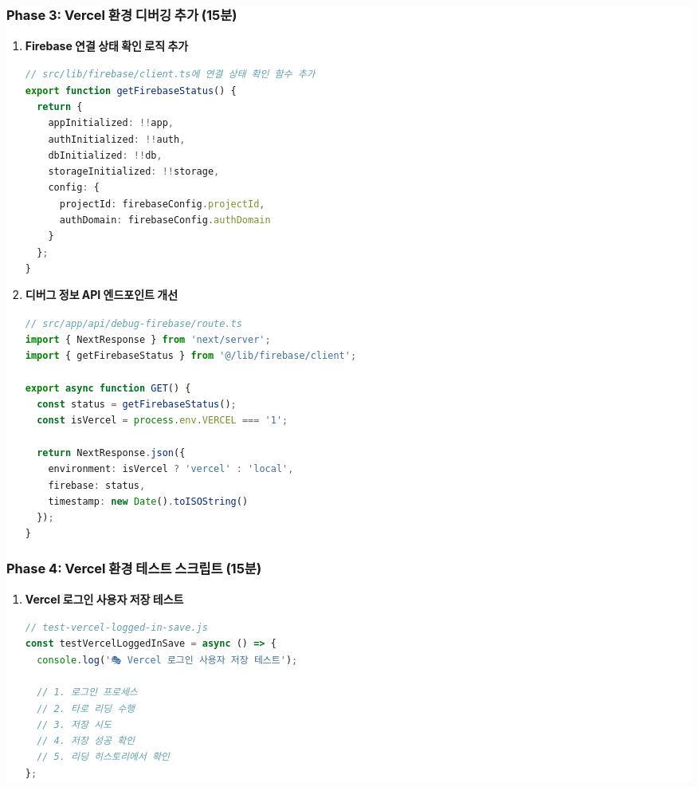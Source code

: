 ### Phase 3: Vercel 환경 디버깅 추가 (15분)

1. **Firebase 연결 상태 확인 로직 추가**
   ```typescript
   // src/lib/firebase/client.ts에 연결 상태 확인 함수 추가
   export function getFirebaseStatus() {
     return {
       appInitialized: !!app,
       authInitialized: !!auth,
       dbInitialized: !!db,
       storageInitialized: !!storage,
       config: {
         projectId: firebaseConfig.projectId,
         authDomain: firebaseConfig.authDomain
       }
     };
   }
   ```

2. **디버그 정보 API 엔드포인트 개선**
   ```typescript
   // src/app/api/debug-firebase/route.ts
   import { NextResponse } from 'next/server';
   import { getFirebaseStatus } from '@/lib/firebase/client';
   
   export async function GET() {
     const status = getFirebaseStatus();
     const isVercel = process.env.VERCEL === '1';
     
     return NextResponse.json({
       environment: isVercel ? 'vercel' : 'local',
       firebase: status,
       timestamp: new Date().toISOString()
     });
   }
   ```

### Phase 4: Vercel 환경 테스트 스크립트 (15분)

1. **Vercel 로그인 사용자 저장 테스트**
   ```javascript
   // test-vercel-logged-in-save.js
   const testVercelLoggedInSave = async () => {
     console.log('🎭 Vercel 로그인 사용자 저장 테스트');
     
     // 1. 로그인 프로세스
     // 2. 타로 리딩 수행
     // 3. 저장 시도
     // 4. 저장 성공 확인
     // 5. 리딩 히스토리에서 확인
   };
   ```
